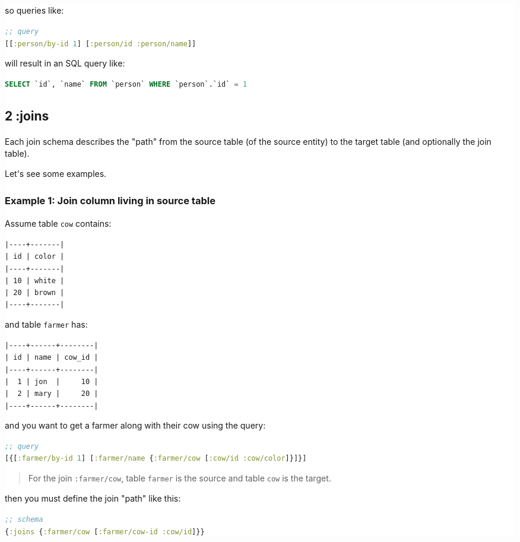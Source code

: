 so queries like:

```clj
;; query
[[:person/by-id 1] [:person/id :person/name]]
```

will result in an SQL query like:

```sql
SELECT `id`, `name` FROM `person` WHERE `person`.`id` = 1
```

## 2 :joins

Each join schema describes the "path" from the source table (of the
source entity) to the target table (and optionally the join table).

Let's see some examples.

### Example 1: Join column living in source table

Assume table `cow` contains:

```
|----+-------|
| id | color |
|----+-------|
| 10 | white |
| 20 | brown |
|----+-------|
```

and table `farmer` has:

```
|----+------+--------|
| id | name | cow_id |
|----+------+--------|
|  1 | jon  |     10 |
|  2 | mary |     20 |
|----+------+--------|
```

and you want to get a farmer along with their cow using the query:

```clj
;; query
[{[:farmer/by-id 1] [:farmer/name {:farmer/cow [:cow/id :cow/color]}]}]
```

> For the join `:farmer/cow`, table `farmer` is the source and table
  `cow` is the target.

then you must define the join "path" like this:

```clj
;; schema
{:joins {:farmer/cow [:farmer/cow-id :cow/id]}}
```
